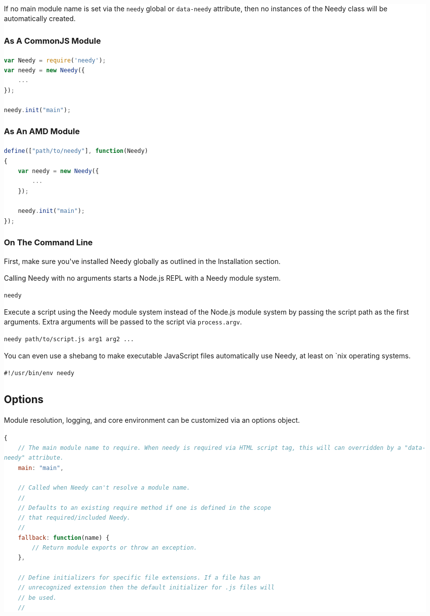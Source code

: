 If no main module name is set via the `needy` global or `data-needy` attribute, then no instances of the Needy class will be automatically created.

### As A CommonJS Module

```javascript
var Needy = require('needy');
var needy = new Needy({
    ...
});

needy.init("main");
```

### As An AMD Module

```javascript
define(["path/to/needy"], function(Needy)
{
    var needy = new Needy({
        ...
    });

    needy.init("main");
});
```

### On The Command Line

First, make sure you've installed Needy globally as outlined in the Installation section.

Calling Needy with no arguments starts a Node.js REPL with a Needy module system.

    needy

Execute a script using the Needy module system instead of the Node.js module system by passing the script path as the first arguments. Extra arguments will be passed to the script via `process.argv`.

    needy path/to/script.js arg1 arg2 ...

You can even use a shebang to make executable JavaScript files automatically use Needy, at least on `nix operating systems.

    #!/usr/bin/env needy

Options
-------

Module resolution, logging, and core environment can be customized via an options object.

```javascript
{
    // The main module name to require. When needy is required via HTML script tag, this will can overridden by a "data-needy" attribute.
    main: "main",

    // Called when Needy can't resolve a module name.
    //
    // Defaults to an existing require method if one is defined in the scope
    // that required/included Needy.
    //
    fallback: function(name) {
        // Return module exports or throw an exception.
    },

    // Define initializers for specific file extensions. If a file has an
    // unrecognized extension then the default initializer for .js files will
    // be used.
    //
```